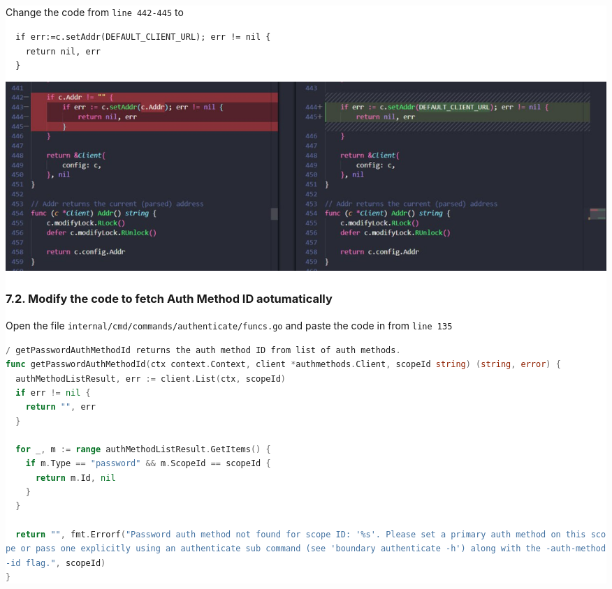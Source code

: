 Change the code from `line 442-445` to
```
  if err:=c.setAddr(DEFAULT_CLIENT_URL); err != nil {
    return nil, err
  }
```

![alt text](./images/image-31.jpg)

### 7.2. Modify the code to fetch Auth Method ID aotumatically

Open the file `internal/cmd/commands/authenticate/funcs.go` and paste the code in from `line 135`

```go
/ getPasswordAuthMethodId returns the auth method ID from list of auth methods.
func getPasswordAuthMethodId(ctx context.Context, client *authmethods.Client, scopeId string) (string, error) {
  authMethodListResult, err := client.List(ctx, scopeId)
  if err != nil {
    return "", err
  }

  for _, m := range authMethodListResult.GetItems() {
    if m.Type == "password" && m.ScopeId == scopeId {
      return m.Id, nil
    }
  }

  return "", fmt.Errorf("Password auth method not found for scope ID: '%s'. Please set a primary auth method on this scope or pass one explicitly using an authenticate sub command (see 'boundary authenticate -h') along with the -auth-method-id flag.", scopeId)
}
```
